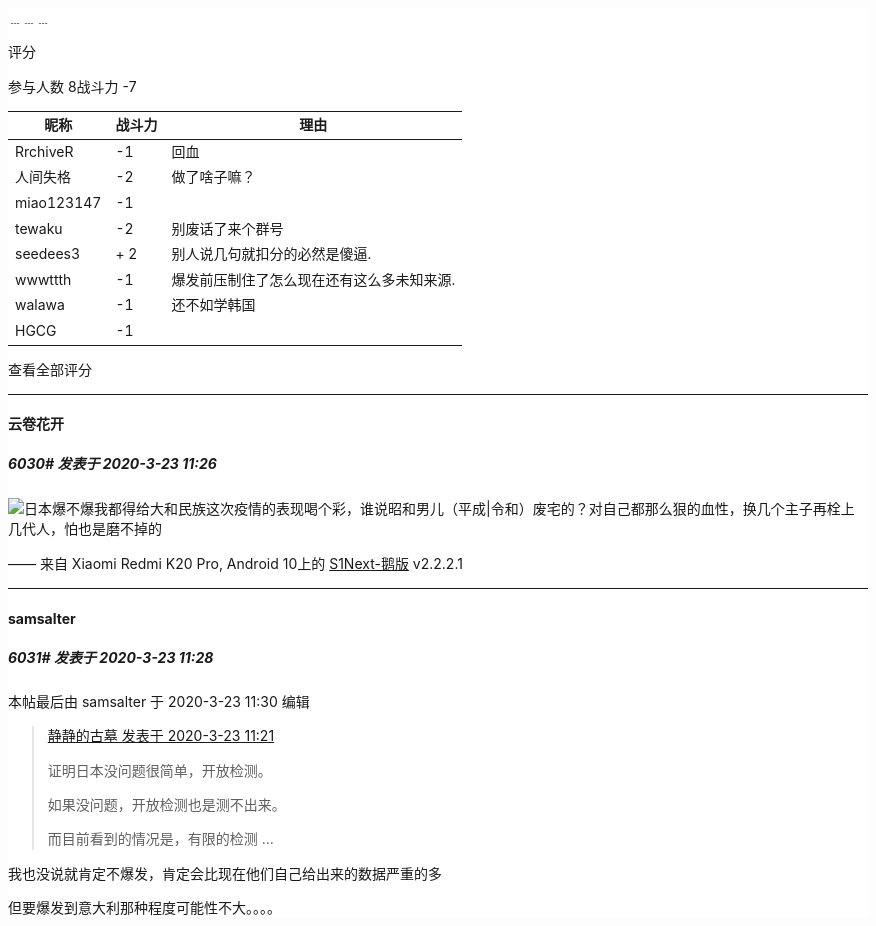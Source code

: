 
﹍﹍﹍

评分


 参与人数 8战斗力 -7

|昵称|战斗力|理由|
|----|---|---|
| RrchiveR|-1|回血|
| 人间失格|-2|做了啥子嘛？|
| miao123147|-1||
| tewaku|-2|别废话了来个群号|
| seedees3| + 2|别人说几句就扣分的必然是傻逼.|
| wwwttth|-1|爆发前压制住了怎么现在还有这么多未知来源.|
| walawa|-1|还不如学韩国|
| HGCG|-1||


查看全部评分


-----

####  云卷花开  
##### 6030#       发表于 2020-3-23 11:26


<img src="https://static.saraba1st.com/image/smiley/face2017/037.png" referrerpolicy="no-referrer">日本爆不爆我都得给大和民族这次疫情的表现喝个彩，谁说昭和男儿（平成|令和）废宅的？对自己都那么狠的血性，换几个主子再栓上几代人，怕也是磨不掉的

—— 来自 Xiaomi Redmi K20 Pro, Android 10上的 [S1Next-鹅版](https://github.com/ykrank/S1-Next/releases) v2.2.2.1


-----

####  samsalter  
##### 6031#       发表于 2020-3-23 11:28


 本帖最后由 samsalter 于 2020-3-23 11:30 编辑 
<blockquote><a href="httphttps://bbs.saraba1st.com/2b/forum.php?mod=redirect&amp;goto=findpost&amp;pid=46842395&amp;ptid=1919856" target="_blank">静静的古墓 发表于 2020-3-23 11:21</a>

证明日本没问题很简单，开放检测。

如果没问题，开放检测也是测不出来。

而目前看到的情况是，有限的检测 ...</blockquote>
我也没说就肯定不爆发，肯定会比现在他们自己给出来的数据严重的多

但要爆发到意大利那种程度可能性不大。。。。
